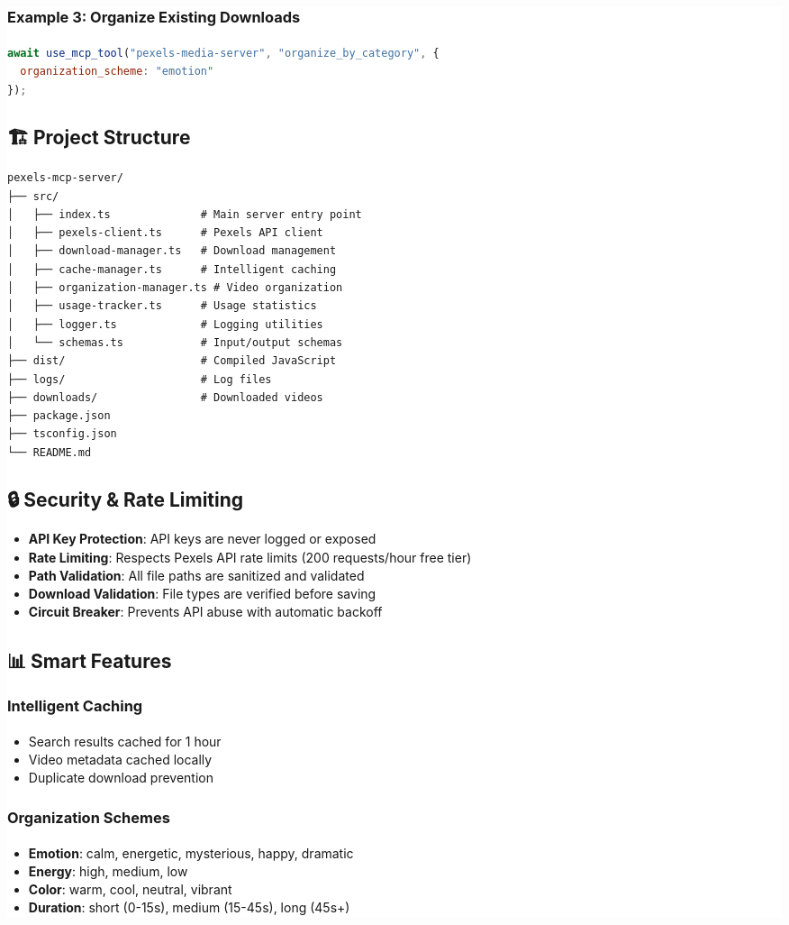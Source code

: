 
### Example 3: Organize Existing Downloads

```javascript
await use_mcp_tool("pexels-media-server", "organize_by_category", {
  organization_scheme: "emotion"
});
```

## 🏗️ Project Structure

```
pexels-mcp-server/
├── src/
│   ├── index.ts              # Main server entry point
│   ├── pexels-client.ts      # Pexels API client
│   ├── download-manager.ts   # Download management
│   ├── cache-manager.ts      # Intelligent caching
│   ├── organization-manager.ts # Video organization
│   ├── usage-tracker.ts      # Usage statistics
│   ├── logger.ts             # Logging utilities
│   └── schemas.ts            # Input/output schemas
├── dist/                     # Compiled JavaScript
├── logs/                     # Log files
├── downloads/                # Downloaded videos
├── package.json
├── tsconfig.json
└── README.md
```

## 🔒 Security & Rate Limiting

- **API Key Protection**: API keys are never logged or exposed
- **Rate Limiting**: Respects Pexels API rate limits (200 requests/hour free tier)
- **Path Validation**: All file paths are sanitized and validated
- **Download Validation**: File types are verified before saving
- **Circuit Breaker**: Prevents API abuse with automatic backoff

## 📊 Smart Features

### Intelligent Caching
- Search results cached for 1 hour
- Video metadata cached locally
- Duplicate download prevention

### Organization Schemes
- **Emotion**: calm, energetic, mysterious, happy, dramatic
- **Energy**: high, medium, low
- **Color**: warm, cool, neutral, vibrant
- **Duration**: short (0-15s), medium (15-45s), long (45s+)
